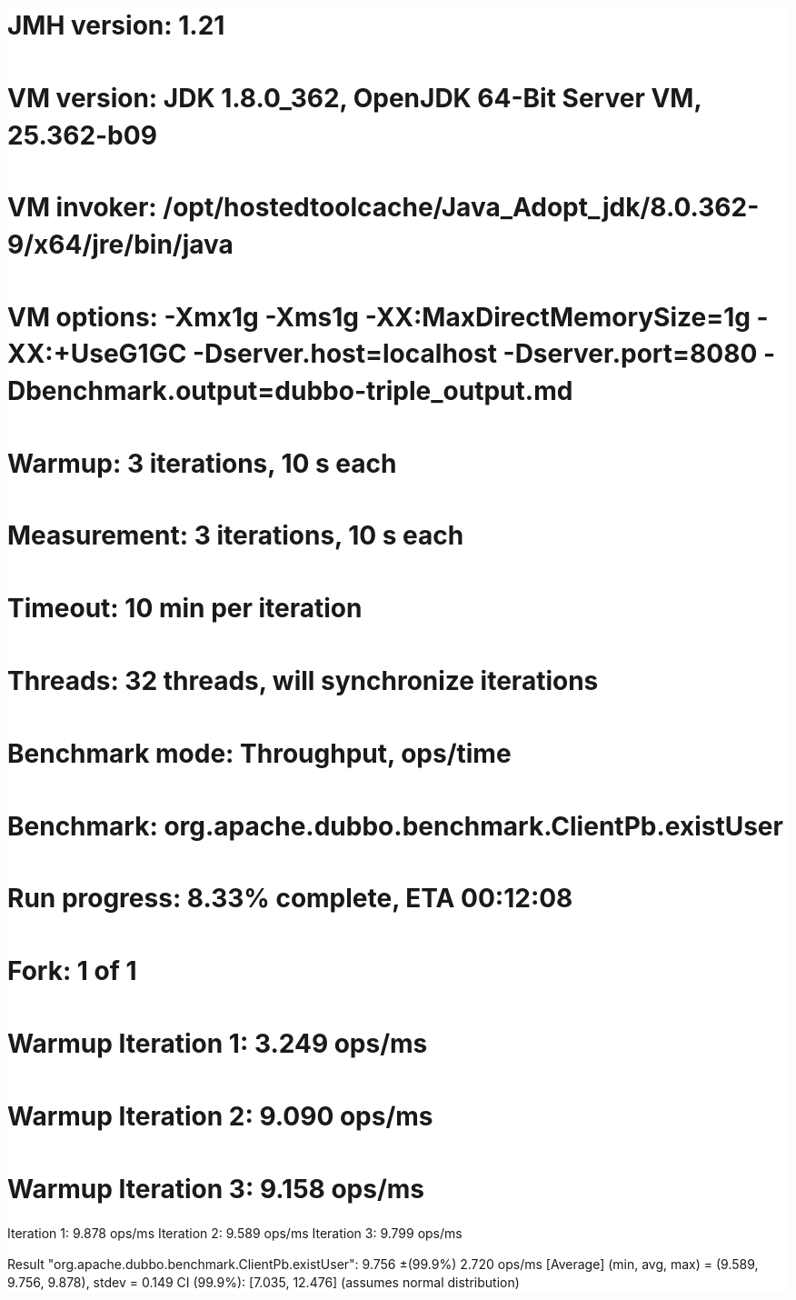 
# JMH version: 1.21
# VM version: JDK 1.8.0_362, OpenJDK 64-Bit Server VM, 25.362-b09
# VM invoker: /opt/hostedtoolcache/Java_Adopt_jdk/8.0.362-9/x64/jre/bin/java
# VM options: -Xmx1g -Xms1g -XX:MaxDirectMemorySize=1g -XX:+UseG1GC -Dserver.host=localhost -Dserver.port=8080 -Dbenchmark.output=dubbo-triple_output.md
# Warmup: 3 iterations, 10 s each
# Measurement: 3 iterations, 10 s each
# Timeout: 10 min per iteration
# Threads: 32 threads, will synchronize iterations
# Benchmark mode: Throughput, ops/time
# Benchmark: org.apache.dubbo.benchmark.ClientPb.existUser

# Run progress: 8.33% complete, ETA 00:12:08
# Fork: 1 of 1
# Warmup Iteration   1: 3.249 ops/ms
# Warmup Iteration   2: 9.090 ops/ms
# Warmup Iteration   3: 9.158 ops/ms
Iteration   1: 9.878 ops/ms
Iteration   2: 9.589 ops/ms
Iteration   3: 9.799 ops/ms


Result "org.apache.dubbo.benchmark.ClientPb.existUser":
  9.756 ±(99.9%) 2.720 ops/ms [Average]
  (min, avg, max) = (9.589, 9.756, 9.878), stdev = 0.149
  CI (99.9%): [7.035, 12.476] (assumes normal distribution)
